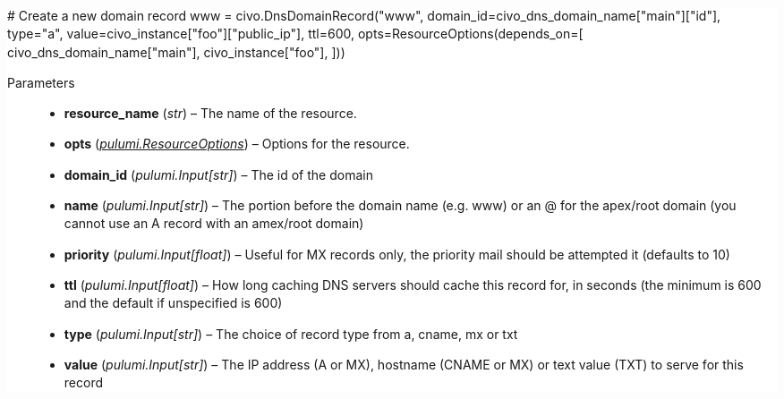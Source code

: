 <span class="c1"># Create a new domain record</span>
<span class="n">www</span> <span class="o">=</span> <span class="n">civo</span><span class="o">.</span><span class="n">DnsDomainRecord</span><span class="p">(</span><span class="s2">&quot;www&quot;</span><span class="p">,</span>
    <span class="n">domain_id</span><span class="o">=</span><span class="n">civo_dns_domain_name</span><span class="p">[</span><span class="s2">&quot;main&quot;</span><span class="p">][</span><span class="s2">&quot;id&quot;</span><span class="p">],</span>
    <span class="nb">type</span><span class="o">=</span><span class="s2">&quot;a&quot;</span><span class="p">,</span>
    <span class="n">value</span><span class="o">=</span><span class="n">civo_instance</span><span class="p">[</span><span class="s2">&quot;foo&quot;</span><span class="p">][</span><span class="s2">&quot;public_ip&quot;</span><span class="p">],</span>
    <span class="n">ttl</span><span class="o">=</span><span class="mi">600</span><span class="p">,</span>
    <span class="n">opts</span><span class="o">=</span><span class="n">ResourceOptions</span><span class="p">(</span><span class="n">depends_on</span><span class="o">=</span><span class="p">[</span>
            <span class="n">civo_dns_domain_name</span><span class="p">[</span><span class="s2">&quot;main&quot;</span><span class="p">],</span>
            <span class="n">civo_instance</span><span class="p">[</span><span class="s2">&quot;foo&quot;</span><span class="p">],</span>
        <span class="p">]))</span>
</pre></div>
</div>
<dl class="field-list simple">
<dt class="field-odd">Parameters</dt>
<dd class="field-odd"><ul class="simple">
<li><p><strong>resource_name</strong> (<em>str</em>) – The name of the resource.</p></li>
<li><p><strong>opts</strong> (<a class="reference internal" href="../pulumi/#pulumi.ResourceOptions" title="pulumi.ResourceOptions"><em>pulumi.ResourceOptions</em></a>) – Options for the resource.</p></li>
<li><p><strong>domain_id</strong> (<em>pulumi.Input</em><em>[</em><em>str</em><em>]</em>) – The id of the domain</p></li>
<li><p><strong>name</strong> (<em>pulumi.Input</em><em>[</em><em>str</em><em>]</em>) – The portion before the domain name (e.g. www) or an &#64; for the apex/root domain (you cannot use an A record with an amex/root domain)</p></li>
<li><p><strong>priority</strong> (<em>pulumi.Input</em><em>[</em><em>float</em><em>]</em>) – Useful for MX records only, the priority mail should be attempted it (defaults to 10)</p></li>
<li><p><strong>ttl</strong> (<em>pulumi.Input</em><em>[</em><em>float</em><em>]</em>) – How long caching DNS servers should cache this record for, in seconds (the minimum is 600 and the default if unspecified is 600)</p></li>
<li><p><strong>type</strong> (<em>pulumi.Input</em><em>[</em><em>str</em><em>]</em>) – The choice of record type from a, cname, mx or txt</p></li>
<li><p><strong>value</strong> (<em>pulumi.Input</em><em>[</em><em>str</em><em>]</em>) – The IP address (A or MX), hostname (CNAME or MX) or text value (TXT) to serve for this record</p></li>
</ul>
</dd>
</dl>
<dl class="py method">
<dt id="pulumi_civo.DnsDomainRecord.get">